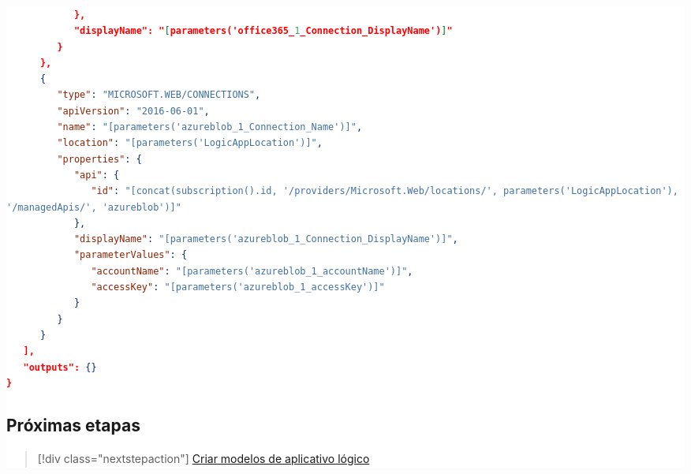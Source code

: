 ```json
            },
            "displayName": "[parameters('office365_1_Connection_DisplayName')]"
         }
      },
      {
         "type": "MICROSOFT.WEB/CONNECTIONS",
         "apiVersion": "2016-06-01",
         "name": "[parameters('azureblob_1_Connection_Name')]",
         "location": "[parameters('LogicAppLocation')]",
         "properties": {
            "api": {
               "id": "[concat(subscription().id, '/providers/Microsoft.Web/locations/', parameters('LogicAppLocation'), '/managedApis/', 'azureblob')]"
            },
            "displayName": "[parameters('azureblob_1_Connection_DisplayName')]",
            "parameterValues": {
               "accountName": "[parameters('azureblob_1_accountName')]",
               "accessKey": "[parameters('azureblob_1_accessKey')]"
            }
         }
      }
   ],
   "outputs": {}
}
```

## <a name="next-steps"></a>Próximas etapas

> [!div class="nextstepaction"]
> [Criar modelos de aplicativo lógico](../logic-apps/logic-apps-create-azure-resource-manager-templates.md)